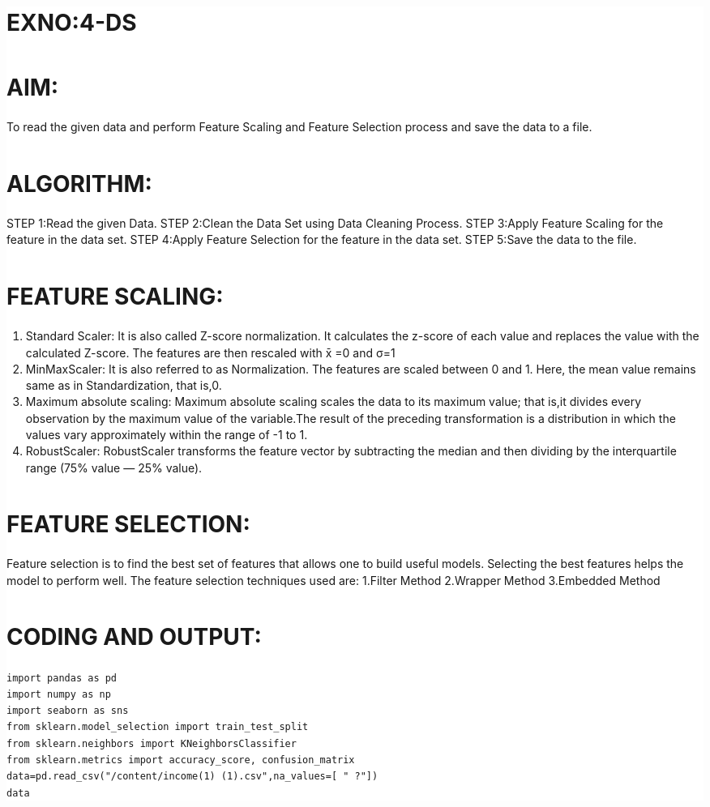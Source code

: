 # EXNO:4-DS
# AIM:
To read the given data and perform Feature Scaling and Feature Selection process and save the
data to a file.

# ALGORITHM:
STEP 1:Read the given Data.
STEP 2:Clean the Data Set using Data Cleaning Process.
STEP 3:Apply Feature Scaling for the feature in the data set.
STEP 4:Apply Feature Selection for the feature in the data set.
STEP 5:Save the data to the file.

# FEATURE SCALING:
1. Standard Scaler: It is also called Z-score normalization. It calculates the z-score of each value and replaces the value with the calculated Z-score. The features are then rescaled with x̄ =0 and σ=1
2. MinMaxScaler: It is also referred to as Normalization. The features are scaled between 0 and 1. Here, the mean value remains same as in Standardization, that is,0.
3. Maximum absolute scaling: Maximum absolute scaling scales the data to its maximum value; that is,it divides every observation by the maximum value of the variable.The result of the preceding transformation is a distribution in which the values vary approximately within the range of -1 to 1.
4. RobustScaler: RobustScaler transforms the feature vector by subtracting the median and then dividing by the interquartile range (75% value — 25% value).

# FEATURE SELECTION:
Feature selection is to find the best set of features that allows one to build useful models. Selecting the best features helps the model to perform well.
The feature selection techniques used are:
1.Filter Method
2.Wrapper Method
3.Embedded Method

# CODING AND OUTPUT:
```
import pandas as pd
import numpy as np
import seaborn as sns
from sklearn.model_selection import train_test_split
from sklearn.neighbors import KNeighborsClassifier
from sklearn.metrics import accuracy_score, confusion_matrix
data=pd.read_csv("/content/income(1) (1).csv",na_values=[ " ?"])
data
```
